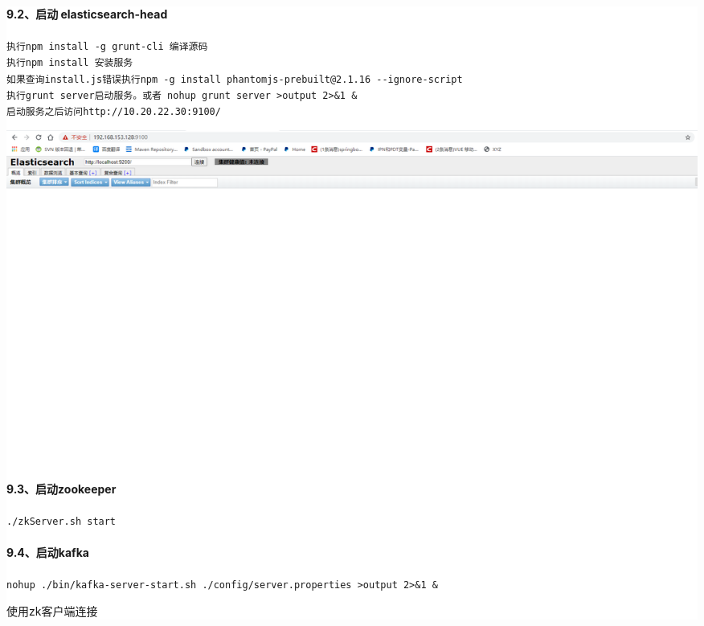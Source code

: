 #### 9.2、启动 elasticsearch-head
```
执行npm install -g grunt-cli 编译源码
执行npm install 安装服务
如果查询install.js错误执行npm -g install phantomjs-prebuilt@2.1.16 --ignore-script
执行grunt server启动服务。或者 nohup grunt server >output 2>&1 &
启动服务之后访问http://10.20.22.30:9100/
```
  ![输入图片说明](images/sfsfs.png "QQ截图20201229183512.png")

#### 9.3、启动zookeeper

```
./zkServer.sh start
```
#### 9.4、启动kafka

```
nohup ./bin/kafka-server-start.sh ./config/server.properties >output 2>&1 &
```

使用zk客户端连接
